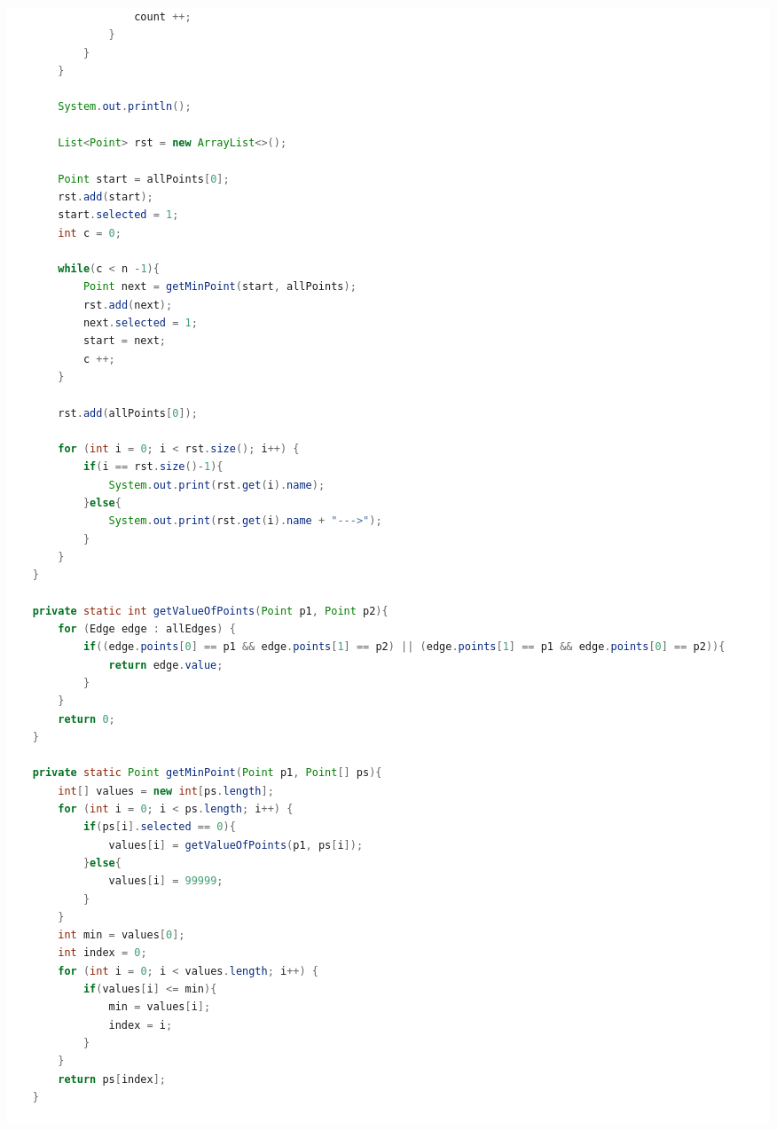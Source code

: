 ```java
                    count ++;
                }
            }
        }

        System.out.println();
        
        List<Point> rst = new ArrayList<>();

        Point start = allPoints[0];
        rst.add(start);
        start.selected = 1;
        int c = 0;

        while(c < n -1){
            Point next = getMinPoint(start, allPoints);
            rst.add(next);
            next.selected = 1;
            start = next;
            c ++;
        }

        rst.add(allPoints[0]);

        for (int i = 0; i < rst.size(); i++) {
            if(i == rst.size()-1){
                System.out.print(rst.get(i).name);
            }else{
                System.out.print(rst.get(i).name + "--->");
            }
        }
    }

    private static int getValueOfPoints(Point p1, Point p2){
        for (Edge edge : allEdges) {
            if((edge.points[0] == p1 && edge.points[1] == p2) || (edge.points[1] == p1 && edge.points[0] == p2)){
                return edge.value;
            }
        }
        return 0;
    }

    private static Point getMinPoint(Point p1, Point[] ps){
        int[] values = new int[ps.length];
        for (int i = 0; i < ps.length; i++) {
            if(ps[i].selected == 0){
                values[i] = getValueOfPoints(p1, ps[i]);
            }else{
                values[i] = 99999;
            }
        }
        int min = values[0];
        int index = 0;
        for (int i = 0; i < values.length; i++) {
            if(values[i] <= min){
                min = values[i];
                index = i;
            }
        }
        return ps[index];
    }
    
```